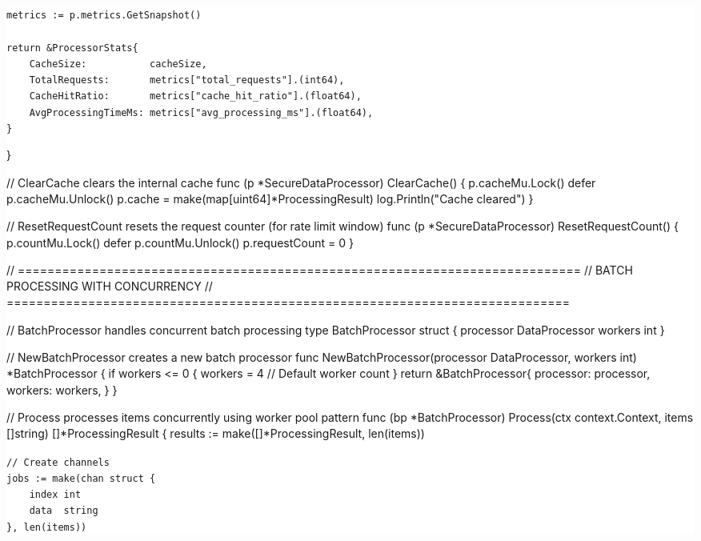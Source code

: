 	metrics := p.metrics.GetSnapshot()

	return &ProcessorStats{
		CacheSize:           cacheSize,
		TotalRequests:       metrics["total_requests"].(int64),
		CacheHitRatio:       metrics["cache_hit_ratio"].(float64),
		AvgProcessingTimeMs: metrics["avg_processing_ms"].(float64),
	}
}

// ClearCache clears the internal cache
func (p *SecureDataProcessor) ClearCache() {
	p.cacheMu.Lock()
	defer p.cacheMu.Unlock()
	p.cache = make(map[uint64]*ProcessingResult)
	log.Println("Cache cleared")
}

// ResetRequestCount resets the request counter (for rate limit window)
func (p *SecureDataProcessor) ResetRequestCount() {
	p.countMu.Lock()
	defer p.countMu.Unlock()
	p.requestCount = 0
}

// ============================================================================
// BATCH PROCESSING WITH CONCURRENCY
// ============================================================================

// BatchProcessor handles concurrent batch processing
type BatchProcessor struct {
	processor DataProcessor
	workers   int
}

// NewBatchProcessor creates a new batch processor
func NewBatchProcessor(processor DataProcessor, workers int) *BatchProcessor {
	if workers <= 0 {
		workers = 4 // Default worker count
	}
	return &BatchProcessor{
		processor: processor,
		workers:   workers,
	}
}

// Process processes items concurrently using worker pool pattern
func (bp *BatchProcessor) Process(ctx context.Context, items []string) []*ProcessingResult {
	results := make([]*ProcessingResult, len(items))
	
	// Create channels
	jobs := make(chan struct {
		index int
		data  string
	}, len(items))
	